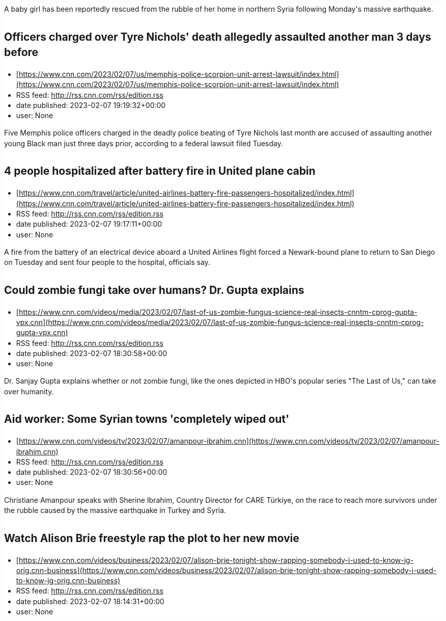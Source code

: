A baby girl has been reportedly rescued from the rubble of her home in northern Syria following Monday's massive earthquake.

## Officers charged over Tyre Nichols' death allegedly assaulted another man 3 days before
 - [https://www.cnn.com/2023/02/07/us/memphis-police-scorpion-unit-arrest-lawsuit/index.html](https://www.cnn.com/2023/02/07/us/memphis-police-scorpion-unit-arrest-lawsuit/index.html)
 - RSS feed: http://rss.cnn.com/rss/edition.rss
 - date published: 2023-02-07 19:19:32+00:00
 - user: None

Five Memphis police officers charged in the deadly police beating of Tyre Nichols last month are accused of assaulting another young Black man just three days prior, according to a federal lawsuit filed Tuesday.

## 4 people hospitalized after battery fire in United plane cabin
 - [https://www.cnn.com/travel/article/united-airlines-battery-fire-passengers-hospitalized/index.html](https://www.cnn.com/travel/article/united-airlines-battery-fire-passengers-hospitalized/index.html)
 - RSS feed: http://rss.cnn.com/rss/edition.rss
 - date published: 2023-02-07 19:17:11+00:00
 - user: None

A fire from the battery of an electrical device aboard a United Airlines flight forced a Newark-bound plane to return to San Diego on Tuesday and sent four people to the hospital, officials say.

## Could zombie fungi take over humans? Dr. Gupta explains
 - [https://www.cnn.com/videos/media/2023/02/07/last-of-us-zombie-fungus-science-real-insects-cnntm-cprog-gupta-vpx.cnn](https://www.cnn.com/videos/media/2023/02/07/last-of-us-zombie-fungus-science-real-insects-cnntm-cprog-gupta-vpx.cnn)
 - RSS feed: http://rss.cnn.com/rss/edition.rss
 - date published: 2023-02-07 18:30:58+00:00
 - user: None

Dr. Sanjay Gupta explains whether or not zombie fungi, like the ones depicted in HBO's popular series "The Last of Us," can take over humanity.

## Aid worker: Some Syrian towns 'completely wiped out'
 - [https://www.cnn.com/videos/tv/2023/02/07/amanpour-ibrahim.cnn](https://www.cnn.com/videos/tv/2023/02/07/amanpour-ibrahim.cnn)
 - RSS feed: http://rss.cnn.com/rss/edition.rss
 - date published: 2023-02-07 18:30:56+00:00
 - user: None

Christiane Amanpour speaks with Sherine Ibrahim, Country Director for CARE Türkiye, on the race to reach more survivors under the rubble caused by the massive earthquake in Turkey and Syria.

## Watch Alison Brie freestyle rap the plot to her new movie
 - [https://www.cnn.com/videos/business/2023/02/07/alison-brie-tonight-show-rapping-somebody-i-used-to-know-jg-orig.cnn-business](https://www.cnn.com/videos/business/2023/02/07/alison-brie-tonight-show-rapping-somebody-i-used-to-know-jg-orig.cnn-business)
 - RSS feed: http://rss.cnn.com/rss/edition.rss
 - date published: 2023-02-07 18:14:31+00:00
 - user: None
